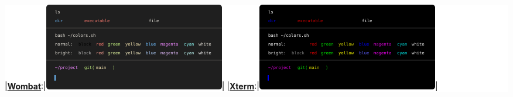 |**[Wombat](wombat.yaml)**:|<img src='previews/wombat.yaml.svg' width='300'>|
|**[Xterm](xterm.yaml)**:|<img src='previews/xterm.yaml.svg' width='300'>|
